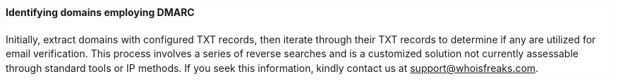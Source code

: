 #### Identifying domains employing DMARC

Initially, extract domains with configured TXT records, then iterate through their TXT records to determine if any are utilized for email verification. This process involves a series of reverse searches and is a customized solution not currently assessable through standard tools or IP methods. If you seek this information, kindly contact us at support@whoisfreaks.com.
